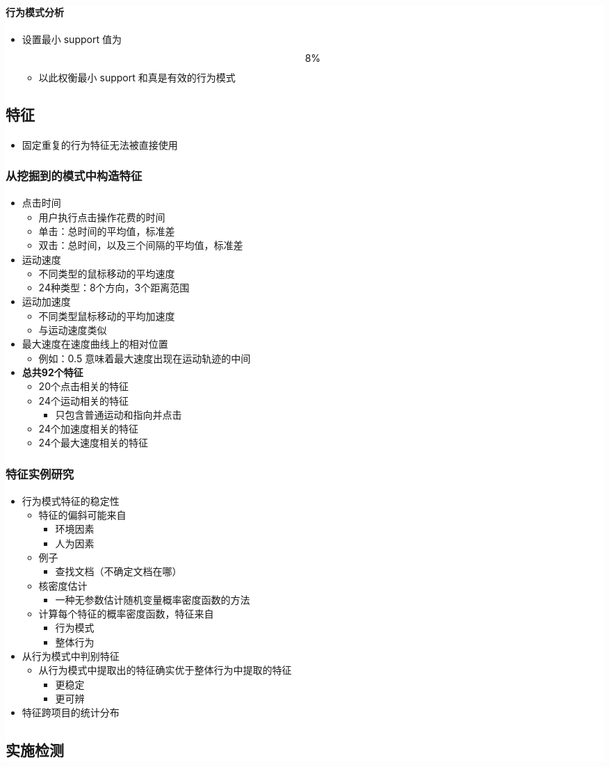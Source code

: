 #### 行为模式分析

* 设置最小 support 值为 $$8\%$$
    * 以此权衡最小 support 和真是有效的行为模式

## 特征

* 固定重复的行为特征无法被直接使用

### 从挖掘到的模式中构造特征

* 点击时间
    * 用户执行点击操作花费的时间
    * 单击：总时间的平均值，标准差
    * 双击：总时间，以及三个间隔的平均值，标准差
* 运动速度
    * 不同类型的鼠标移动的平均速度
    * 24种类型：8个方向，3个距离范围
* 运动加速度
    * 不同类型鼠标移动的平均加速度
    * 与运动速度类似
* 最大速度在速度曲线上的相对位置
    * 例如：0.5 意味着最大速度出现在运动轨迹的中间
* **总共92个特征**
    * 20个点击相关的特征
    * 24个运动相关的特征
        * 只包含普通运动和指向并点击
    * 24个加速度相关的特征
    * 24个最大速度相关的特征

### 特征实例研究

* 行为模式特征的稳定性
    * 特征的偏斜可能来自
        * 环境因素
        * 人为因素
    * 例子
        * 查找文档（不确定文档在哪）
    * 核密度估计
        * 一种无参数估计随机变量概率密度函数的方法
    * 计算每个特征的概率密度函数，特征来自
        * 行为模式
        * 整体行为
* 从行为模式中判别特征
    * 从行为模式中提取出的特征确实优于整体行为中提取的特征
        * 更稳定
        * 更可辨
* 特征跨项目的统计分布

## 实施检测
